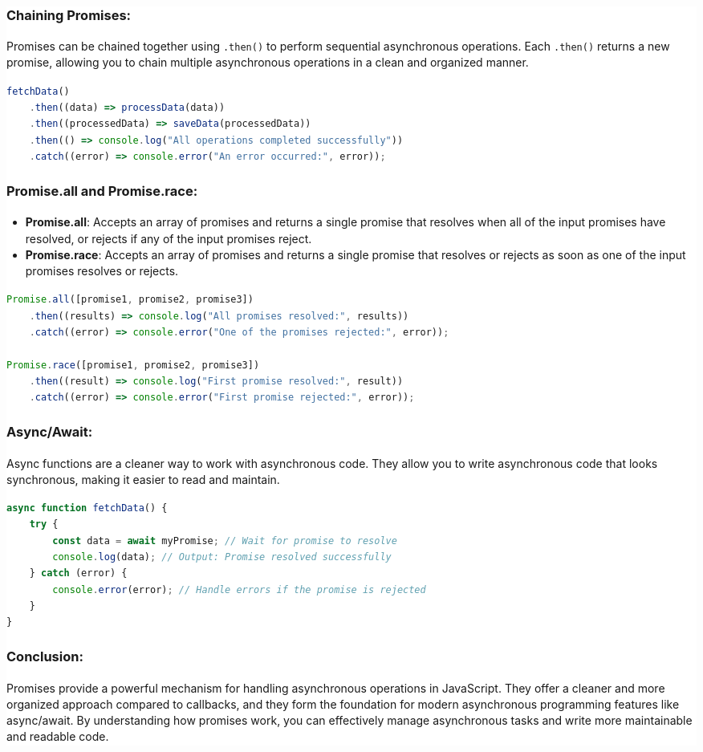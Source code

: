### Chaining Promises:

Promises can be chained together using `.then()` to perform sequential asynchronous operations. Each `.then()` returns a new promise, allowing you to chain multiple asynchronous operations in a clean and organized manner.

```javascript
fetchData()
    .then((data) => processData(data))
    .then((processedData) => saveData(processedData))
    .then(() => console.log("All operations completed successfully"))
    .catch((error) => console.error("An error occurred:", error));
```

### Promise.all and Promise.race:

- **Promise.all**: Accepts an array of promises and returns a single promise that resolves when all of the input promises have resolved, or rejects if any of the input promises reject.
- **Promise.race**: Accepts an array of promises and returns a single promise that resolves or rejects as soon as one of the input promises resolves or rejects.

```javascript
Promise.all([promise1, promise2, promise3])
    .then((results) => console.log("All promises resolved:", results))
    .catch((error) => console.error("One of the promises rejected:", error));

Promise.race([promise1, promise2, promise3])
    .then((result) => console.log("First promise resolved:", result))
    .catch((error) => console.error("First promise rejected:", error));
```

### Async/Await:

Async functions are a cleaner way to work with asynchronous code. They allow you to write asynchronous code that looks synchronous, making it easier to read and maintain.

```javascript
async function fetchData() {
    try {
        const data = await myPromise; // Wait for promise to resolve
        console.log(data); // Output: Promise resolved successfully
    } catch (error) {
        console.error(error); // Handle errors if the promise is rejected
    }
}
```

### Conclusion:

Promises provide a powerful mechanism for handling asynchronous operations in JavaScript. They offer a cleaner and more organized approach compared to callbacks, and they form the foundation for modern asynchronous programming features like async/await. By understanding how promises work, you can effectively manage asynchronous tasks and write more maintainable and readable code.
